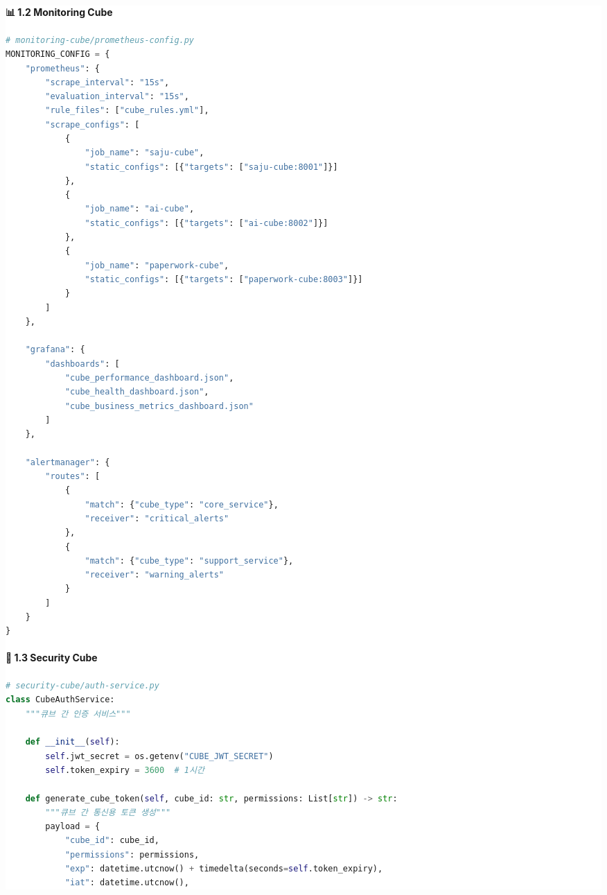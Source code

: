 #### **📊 1.2 Monitoring Cube**
```python
# monitoring-cube/prometheus-config.py
MONITORING_CONFIG = {
    "prometheus": {
        "scrape_interval": "15s",
        "evaluation_interval": "15s",
        "rule_files": ["cube_rules.yml"],
        "scrape_configs": [
            {
                "job_name": "saju-cube",
                "static_configs": [{"targets": ["saju-cube:8001"]}]
            },
            {
                "job_name": "ai-cube", 
                "static_configs": [{"targets": ["ai-cube:8002"]}]
            },
            {
                "job_name": "paperwork-cube",
                "static_configs": [{"targets": ["paperwork-cube:8003"]}]
            }
        ]
    },
    
    "grafana": {
        "dashboards": [
            "cube_performance_dashboard.json",
            "cube_health_dashboard.json",
            "cube_business_metrics_dashboard.json"
        ]
    },
    
    "alertmanager": {
        "routes": [
            {
                "match": {"cube_type": "core_service"},
                "receiver": "critical_alerts"
            },
            {
                "match": {"cube_type": "support_service"},
                "receiver": "warning_alerts"
            }
        ]
    }
}
```

#### **🔐 1.3 Security Cube**
```python
# security-cube/auth-service.py
class CubeAuthService:
    """큐브 간 인증 서비스"""
    
    def __init__(self):
        self.jwt_secret = os.getenv("CUBE_JWT_SECRET")
        self.token_expiry = 3600  # 1시간
        
    def generate_cube_token(self, cube_id: str, permissions: List[str]) -> str:
        """큐브 간 통신용 토큰 생성"""
        payload = {
            "cube_id": cube_id,
            "permissions": permissions,
            "exp": datetime.utcnow() + timedelta(seconds=self.token_expiry),
            "iat": datetime.utcnow(),
```